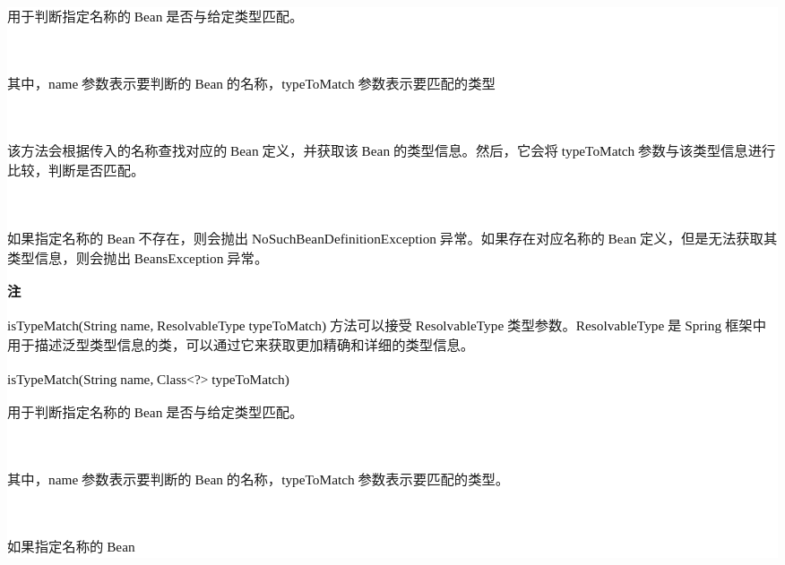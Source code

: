   <td style='border-style:solid;border-color:#A3A3A3;border-width:1pt;
  vertical-align:top;width:4.5027in;padding:2.0pt 3.0pt 2.0pt 3.0pt'>
  <p style='font-size:11.5pt'><span style='font-family:"Microsoft YaHei UI"'>用于判断指定名称的</span><span
  style='font-family:"Comic Sans MS"'> Bean </span><span style='font-family:
  "Microsoft YaHei UI"'>是否与给定类型匹配。</span></p>
  <p style='font-family:"Comic Sans MS";font-size:11.5pt'>&nbsp;</p>
  <p style='font-size:11.5pt'><span style='font-family:"Microsoft YaHei UI"'>其中，</span><span
  style='font-family:"Comic Sans MS"'>name </span><span style='font-family:
  "Microsoft YaHei UI"'>参数表示要判断的</span><span style='font-family:"Comic Sans MS"'>
  Bean </span><span style='font-family:"Microsoft YaHei UI"'>的名称，</span><span
  style='font-family:"Comic Sans MS"'>typeToMatch </span><span
  style='font-family:"Microsoft YaHei UI"'>参数表示要匹配的类型</span></p>
  <p style='font-family:"Comic Sans MS";font-size:11.5pt'>&nbsp;</p>
  <p style='font-size:11.5pt'><span style='font-family:"Microsoft YaHei UI"'>该方法会根据传入的名称查找对应的</span><span
  style='font-family:"Comic Sans MS"'> Bean </span><span style='font-family:
  "Microsoft YaHei UI"'>定义，并获取该</span><span style='font-family:"Comic Sans MS"'>
  Bean </span><span style='font-family:"Microsoft YaHei UI"'>的类型信息。然后，它会将</span><span
  style='font-family:"Comic Sans MS"'> typeToMatch </span><span
  style='font-family:"Microsoft YaHei UI"'>参数与该类型信息进行比较，判断是否匹配。</span></p>
  <p style='font-family:"Comic Sans MS";font-size:11.5pt'>&nbsp;</p>
  <p style='font-size:11.5pt'><span style='font-family:"Microsoft YaHei UI"'>如果指定名称的</span><span
  style='font-family:"Comic Sans MS"'> Bean </span><span style='font-family:
  "Microsoft YaHei UI"'>不存在，则会抛出</span><span style='font-family:"Comic Sans MS"'>
  NoSuchBeanDefinitionException </span><span style='font-family:"Microsoft YaHei UI"'>异常。如果存在对应名称的</span><span
  style='font-family:"Comic Sans MS"'> Bean </span><span style='font-family:
  "Microsoft YaHei UI"'>定义，但是无法获取其类型信息，则会抛出</span><span style='font-family:
  "Comic Sans MS"'> BeansException </span><span style='font-family:"Microsoft YaHei UI"'>异常。</span></p>
  <p style='font-family:"Microsoft YaHei UI";font-size:11.5pt'><span
  style='font-weight:bold'>注</span></p>
  <p style='font-size:11.5pt'><span style='font-family:"Comic Sans MS"'>isTypeMatch(String
  name, ResolvableType typeToMatch) </span><span style='font-family:"Microsoft YaHei UI"'>方法可以接受</span><span
  style='font-family:"Comic Sans MS"'> ResolvableType </span><span
  style='font-family:"Microsoft YaHei UI"'>类型参数。</span><span style='font-family:
  "Comic Sans MS"'>ResolvableType </span><span style='font-family:"Microsoft YaHei UI"'>是</span><span
  style='font-family:"Comic Sans MS"'> Spring </span><span style='font-family:
  "Microsoft YaHei UI"'>框架中用于描述泛型类型信息的类，可以通过它来获取更加精确和详细的类型信息。</span></p>
  </td>
 </tr>
 <tr>
  <td style='border-style:solid;border-color:#A3A3A3;border-width:1pt;
  background-color:#E7E6E6;vertical-align:top;width:4.5006in;padding:2.0pt 3.0pt 2.0pt 3.0pt'>
  <p style='font-family:"Comic Sans MS";font-size:11.5pt'><span
  lang=zh-CN>isTypeMatch(String name,</span><span lang=en-US> </span><span
  lang=zh-CN>Class&lt;?&gt; typeToMatch)</span></p>
  </td>
  <td style='border-style:solid;border-color:#A3A3A3;border-width:1pt;
  background-color:#E7E6E6;vertical-align:top;width:4.4333in;padding:2.0pt 3.0pt 2.0pt 3.0pt'>
  <p style='font-size:11.5pt'><span style='font-family:"Microsoft YaHei UI"'>用于判断指定名称的</span><span
  style='font-family:"Comic Sans MS"'> Bean </span><span style='font-family:
  "Microsoft YaHei UI"'>是否与给定类型匹配。</span></p>
  <p style='font-family:"Comic Sans MS";font-size:11.5pt'>&nbsp;</p>
  <p style='font-size:11.5pt'><span style='font-family:"Microsoft YaHei UI"'>其中，</span><span
  style='font-family:"Comic Sans MS"'>name </span><span style='font-family:
  "Microsoft YaHei UI"'>参数表示要判断的</span><span style='font-family:"Comic Sans MS"'>
  Bean </span><span style='font-family:"Microsoft YaHei UI"'>的名称，</span><span
  style='font-family:"Comic Sans MS"'>typeToMatch </span><span
  style='font-family:"Microsoft YaHei UI"'>参数表示要匹配的类型。</span></p>
  <p style='font-family:"Comic Sans MS";font-size:11.5pt'>&nbsp;</p>
  <p style='font-size:11.5pt'><span style='font-family:"Microsoft YaHei UI"'>如果指定名称的</span><span
  style='font-family:"Comic Sans MS"'> Bean </span><span style='font-family: